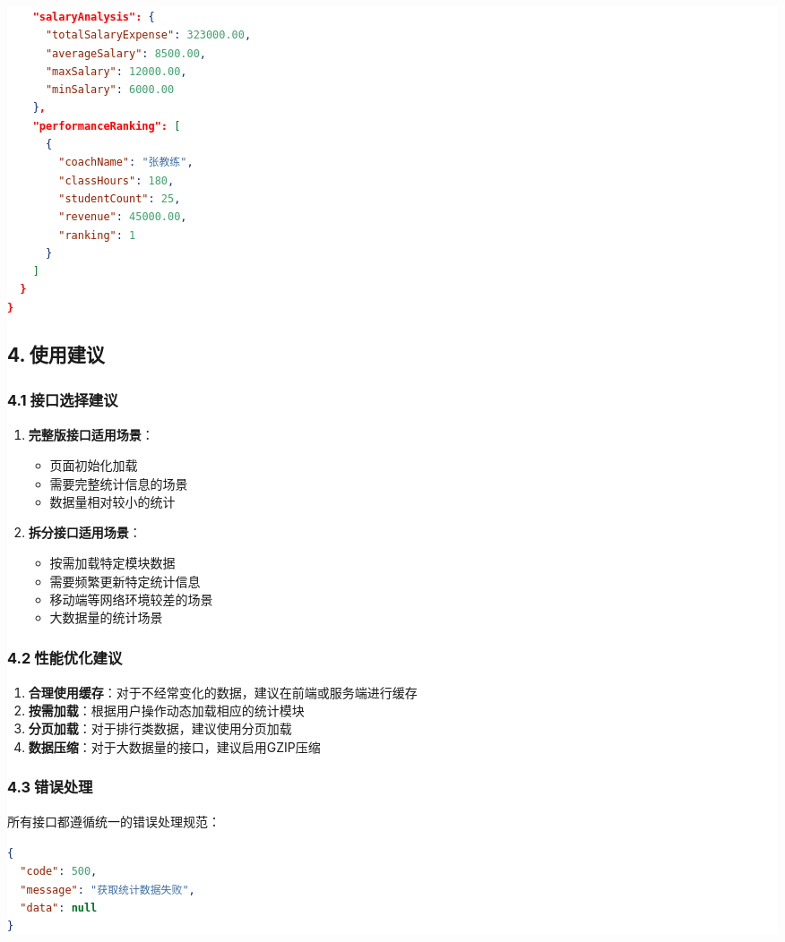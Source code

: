 ```json
    "salaryAnalysis": {
      "totalSalaryExpense": 323000.00,
      "averageSalary": 8500.00,
      "maxSalary": 12000.00,
      "minSalary": 6000.00
    },
    "performanceRanking": [
      {
        "coachName": "张教练",
        "classHours": 180,
        "studentCount": 25,
        "revenue": 45000.00,
        "ranking": 1
      }
    ]
  }
}
```

## 4. 使用建议

### 4.1 接口选择建议

1. **完整版接口适用场景**：
   - 页面初始化加载
   - 需要完整统计信息的场景
   - 数据量相对较小的统计

2. **拆分接口适用场景**：
   - 按需加载特定模块数据
   - 需要频繁更新特定统计信息
   - 移动端等网络环境较差的场景
   - 大数据量的统计场景

### 4.2 性能优化建议

1. **合理使用缓存**：对于不经常变化的数据，建议在前端或服务端进行缓存
2. **按需加载**：根据用户操作动态加载相应的统计模块
3. **分页加载**：对于排行类数据，建议使用分页加载
4. **数据压缩**：对于大数据量的接口，建议启用GZIP压缩

### 4.3 错误处理

所有接口都遵循统一的错误处理规范：

```json
{
  "code": 500,
  "message": "获取统计数据失败",
  "data": null
}
```
